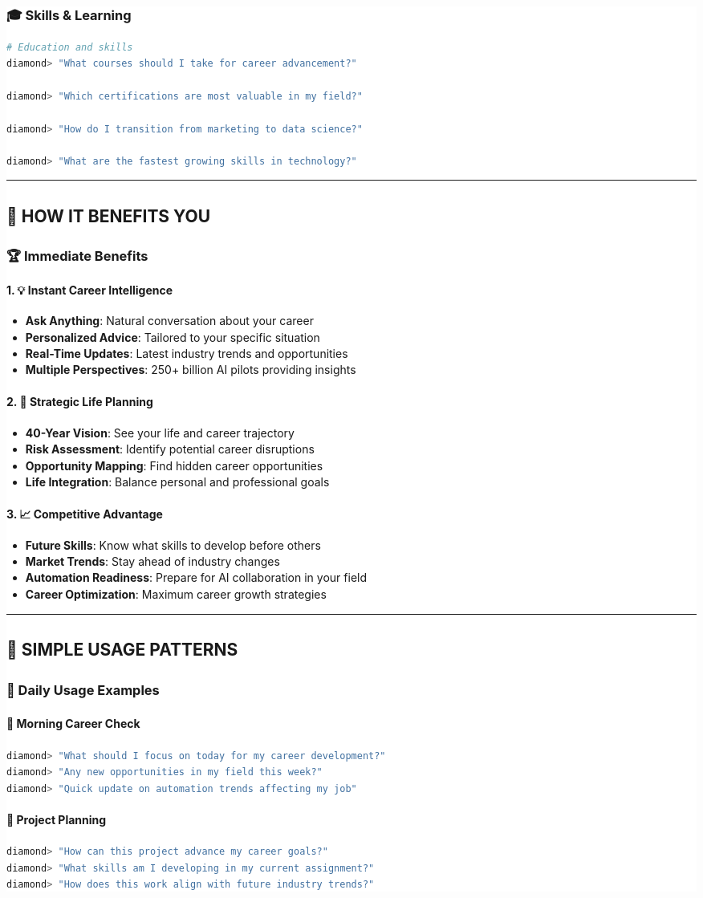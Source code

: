 ### **🎓 Skills & Learning**
```bash
# Education and skills
diamond> "What courses should I take for career advancement?"

diamond> "Which certifications are most valuable in my field?"

diamond> "How do I transition from marketing to data science?"

diamond> "What are the fastest growing skills in technology?"
```

---

## 🚀 **HOW IT BENEFITS YOU**

### **🏆 Immediate Benefits**

#### **1. 💡 Instant Career Intelligence**
- **Ask Anything**: Natural conversation about your career
- **Personalized Advice**: Tailored to your specific situation
- **Real-Time Updates**: Latest industry trends and opportunities
- **Multiple Perspectives**: 250+ billion AI pilots providing insights

#### **2. 🎯 Strategic Life Planning**
- **40-Year Vision**: See your life and career trajectory
- **Risk Assessment**: Identify potential career disruptions
- **Opportunity Mapping**: Find hidden career opportunities
- **Life Integration**: Balance personal and professional goals

#### **3. 📈 Competitive Advantage**
- **Future Skills**: Know what skills to develop before others
- **Market Trends**: Stay ahead of industry changes
- **Automation Readiness**: Prepare for AI collaboration in your field
- **Career Optimization**: Maximum career growth strategies

---

## 🔧 **SIMPLE USAGE PATTERNS**

### **🌟 Daily Usage Examples**

#### **📅 Morning Career Check**
```bash
diamond> "What should I focus on today for my career development?"
diamond> "Any new opportunities in my field this week?"
diamond> "Quick update on automation trends affecting my job"
```

#### **🎯 Project Planning**
```bash
diamond> "How can this project advance my career goals?"
diamond> "What skills am I developing in my current assignment?"
diamond> "How does this work align with future industry trends?"
```
